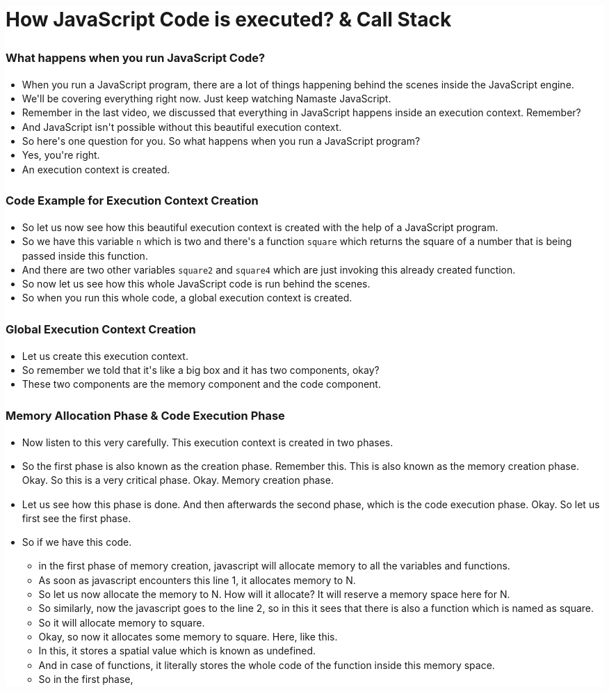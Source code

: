 # How JavaScript Code is executed? & Call Stack

### What happens when you run JavaScript Code?

- When you run a JavaScript program, there are a lot of things happening behind the scenes inside the JavaScript engine.
- We'll be covering everything right now. Just keep watching Namaste JavaScript.
- Remember in the last video, we discussed that everything in JavaScript happens inside an execution context. Remember?
- And JavaScript isn't possible without this beautiful execution context.
- So here's one question for you. So what happens when you run a JavaScript program?
- Yes, you're right.
- An execution context is created.

### Code Example for Execution Context Creation

- So let us now see how this beautiful execution context is created with the help of a JavaScript program.
- So we have this variable `n` which is two and there's a function `square` which returns the square of a number that is being passed inside this function.
- And there are two other variables `square2` and `square4` which are just invoking this already created function.
- So now let us see how this whole JavaScript code is run behind the scenes.
- So when you run this whole code, a global execution context is created.

### Global Execution Context Creation

- Let us create this execution context.
- So remember we told that it's like a big box and it has two components, okay?
- These two components are the memory component and the code component.

### Memory Allocation Phase & Code Execution Phase

- Now listen to this very carefully. This execution context is created in two phases.
- So the first phase is also known as the creation phase. Remember this. This is also known as the memory creation phase. Okay. So this is a very critical phase. Okay. Memory creation phase.
- Let us see how this phase is done. And then afterwards the second phase, which is the code execution phase. Okay. So let us first see the first phase.
- So if we have this code.

  - in the first phase of memory creation, javascript will allocate memory to all the variables and functions.
  - As soon as javascript encounters this line 1, it allocates memory to N.
  - So let us now allocate the memory to N. How will it allocate? It will reserve a memory space here for N.
  - So similarly, now the javascript goes to the line 2, so in this it sees that there is also a function which is named as square.
  - So it will allocate memory to square.
  - Okay, so now it allocates some memory to square. Here, like this.
  - In this, it stores a spatial value which is known as undefined.
  - And in case of functions, it literally stores the whole code of the function inside this memory space.
  - So in the first phase,
